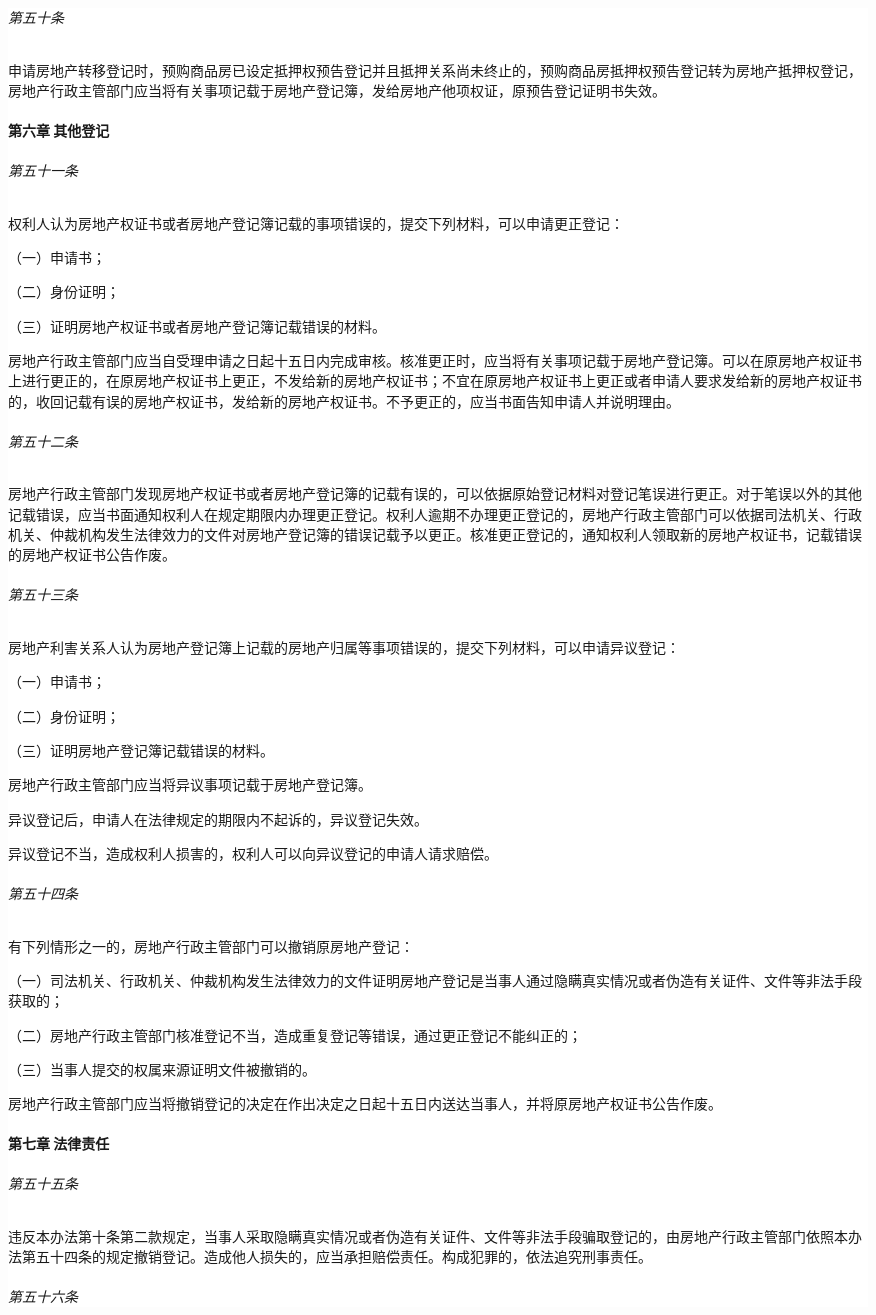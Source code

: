 ###### 第五十条

申请房地产转移登记时，预购商品房已设定抵押权预告登记并且抵押关系尚未终止的，预购商品房抵押权预告登记转为房地产抵押权登记，房地产行政主管部门应当将有关事项记载于房地产登记簿，发给房地产他项权证，原预告登记证明书失效。

#### 第六章 其他登记

###### 第五十一条

权利人认为房地产权证书或者房地产登记簿记载的事项错误的，提交下列材料，可以申请更正登记：

（一）申请书；

（二）身份证明；

（三）证明房地产权证书或者房地产登记簿记载错误的材料。

房地产行政主管部门应当自受理申请之日起十五日内完成审核。核准更正时，应当将有关事项记载于房地产登记簿。可以在原房地产权证书上进行更正的，在原房地产权证书上更正，不发给新的房地产权证书；不宜在原房地产权证书上更正或者申请人要求发给新的房地产权证书的，收回记载有误的房地产权证书，发给新的房地产权证书。不予更正的，应当书面告知申请人并说明理由。

###### 第五十二条

房地产行政主管部门发现房地产权证书或者房地产登记簿的记载有误的，可以依据原始登记材料对登记笔误进行更正。对于笔误以外的其他记载错误，应当书面通知权利人在规定期限内办理更正登记。权利人逾期不办理更正登记的，房地产行政主管部门可以依据司法机关、行政机关、仲裁机构发生法律效力的文件对房地产登记簿的错误记载予以更正。核准更正登记的，通知权利人领取新的房地产权证书，记载错误的房地产权证书公告作废。

###### 第五十三条

房地产利害关系人认为房地产登记簿上记载的房地产归属等事项错误的，提交下列材料，可以申请异议登记：

（一）申请书；

（二）身份证明；

（三）证明房地产登记簿记载错误的材料。

房地产行政主管部门应当将异议事项记载于房地产登记簿。

异议登记后，申请人在法律规定的期限内不起诉的，异议登记失效。

异议登记不当，造成权利人损害的，权利人可以向异议登记的申请人请求赔偿。

###### 第五十四条

有下列情形之一的，房地产行政主管部门可以撤销原房地产登记：

（一）司法机关、行政机关、仲裁机构发生法律效力的文件证明房地产登记是当事人通过隐瞒真实情况或者伪造有关证件、文件等非法手段获取的；

（二）房地产行政主管部门核准登记不当，造成重复登记等错误，通过更正登记不能纠正的；

（三）当事人提交的权属来源证明文件被撤销的。

房地产行政主管部门应当将撤销登记的决定在作出决定之日起十五日内送达当事人，并将原房地产权证书公告作废。

#### 第七章 法律责任

###### 第五十五条

违反本办法第十条第二款规定，当事人采取隐瞒真实情况或者伪造有关证件、文件等非法手段骗取登记的，由房地产行政主管部门依照本办法第五十四条的规定撤销登记。造成他人损失的，应当承担赔偿责任。构成犯罪的，依法追究刑事责任。

###### 第五十六条
